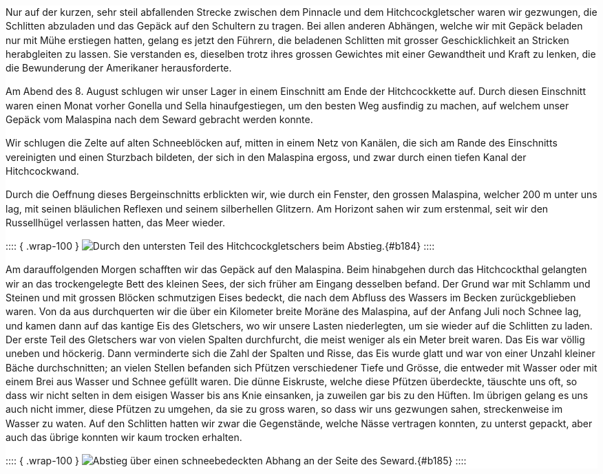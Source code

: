 Nur auf der kurzen, sehr steil abfallenden Strecke zwischen dem Pinnacle und dem
Hitchcockgletscher waren wir gezwungen, die Schlitten abzuladen und das Gepäck
auf den Schultern zu tragen. Bei allen anderen Abhängen, welche wir mit Gepäck
beladen nur mit Mühe erstiegen hatten, gelang es jetzt den Führern, die
beladenen Schlitten mit grosser Geschicklichkeit an Stricken herabgleiten zu
lassen. Sie verstanden es, dieselben trotz ihres grossen Gewichtes mit einer
Gewandtheit und Kraft zu lenken, die die Bewunderung der Amerikaner
herausforderte.

Am Abend des 8. August schlugen wir unser Lager in einem Einschnitt am Ende der
Hitchcockkette auf. Durch diesen Einschnitt waren einen Monat vorher Gonella und
Sella hinaufgestiegen, um den besten Weg ausfindig zu machen, auf welchem unser
Gepäck vom Malaspina nach dem Seward gebracht werden konnte.

Wir schlugen die Zelte auf alten Schneeblöcken auf, mitten in einem Netz von
Kanälen, die sich am Rande des Einschnitts vereinigten und einen Sturzbach
bildeten, der sich in den Malaspina ergoss, und zwar durch einen tiefen Kanal
der Hitchcockwand.

Durch die Oeffnung dieses Bergeinschnitts erblickten wir, wie durch ein Fenster,
den grossen Malaspina, welcher 200&nbsp;m unter uns lag, mit seinen bläulichen
Reflexen und seinem silberhellen Glitzern. Am Horizont sahen wir zum erstenmal,
seit wir den Russellhügel verlassen hatten, das Meer wieder.

:::: { .wrap-100 }
![Durch den untersten Teil des Hitchcockgletschers beim Abstieg.](Die_Forschungsreise_184.jpg "Durch den untersten Teil des Hitchcockgletschers beim Abstieg."){#b184}
::::

Am darauffolgenden Morgen schafften wir das Gepäck auf den Malaspina. Beim
hinabgehen durch das Hitchcockthal gelangten wir an das trockengelegte Bett des
kleinen Sees, der sich früher am Eingang desselben befand. Der Grund war mit
Schlamm und Steinen und mit grossen Blöcken schmutzigen Eises bedeckt, die nach
dem Abfluss des Wassers im Becken zurückgeblieben waren. Von da aus durchquerten
wir die über ein Kilometer breite Moräne des Malaspina, auf der Anfang Juli noch
Schnee lag, und kamen dann auf das kantige Eis des Gletschers, wo wir unsere
Lasten niederlegten, um sie wieder auf die Schlitten zu laden. Der erste Teil
des Gletschers war von vielen Spalten durchfurcht, die meist weniger als ein
Meter breit waren. Das Eis war völlig uneben und höckerig. Dann verminderte sich
die Zahl der Spalten und Risse, das Eis wurde glatt und war von einer Unzahl
kleiner Bäche durchschnitten; an vielen Stellen befanden sich Pfützen
verschiedener Tiefe und Grösse, die entweder mit Wasser oder mit einem Brei aus
Wasser und Schnee gefüllt waren. Die dünne Eiskruste, welche diese Pfützen
überdeckte, täuschte uns oft, so dass wir nicht selten in dem eisigen Wasser bis
ans Knie einsanken, ja zuweilen gar bis zu den Hüften. Im übrigen gelang es uns
auch nicht immer, diese Pfützen zu umgehen, da sie zu gross waren, so dass wir
uns gezwungen sahen, streckenweise im Wasser zu waten. Auf den Schlitten hatten
wir zwar die Gegenstände, welche Nässe vertragen konnten, zu unterst gepackt,
aber auch das übrige konnten wir kaum trocken erhalten.

:::: { .wrap-100 }
![Abstieg über einen schneebedeckten Abhang an der Seite des Seward.](Die_Forschungsreise_185.jpg "Abstieg über einen schneebedeckten Abhang an der Seite des Seward."){#b185}
::::
